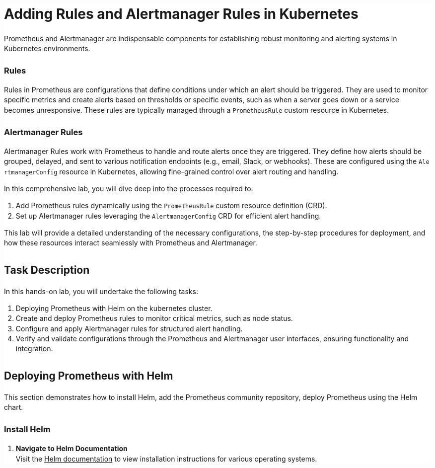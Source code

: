 # **Adding Rules and Alertmanager Rules in Kubernetes**

Prometheus and Alertmanager are indispensable components for establishing robust monitoring and alerting systems in Kubernetes environments. 

### **Rules**
Rules in Prometheus are configurations that define conditions under which an alert should be triggered. They are used to monitor specific metrics and create alerts based on thresholds or specific events, such as when a server goes down or a service becomes unresponsive. These rules are typically managed through a `PrometheusRule` custom resource in Kubernetes.

### **Alertmanager Rules**
Alertmanager Rules work with Prometheus to handle and route alerts once they are triggered. They define how alerts should be grouped, delayed, and sent to various notification endpoints (e.g., email, Slack, or webhooks). These are configured using the `AlertmanagerConfig` resource in Kubernetes, allowing fine-grained control over alert routing and handling.

In this comprehensive lab, you will dive deep into the processes required to:

1. Add Prometheus rules dynamically using the `PrometheusRule` custom resource definition (CRD).
2. Set up Alertmanager rules leveraging the `AlertmanagerConfig` CRD for efficient alert handling.

This lab will provide a detailed understanding of the necessary configurations, the step-by-step procedures for deployment, and how these resources interact seamlessly with Prometheus and Alertmanager. 




## **Task Description**
In this hands-on lab, you will undertake the following tasks:

1. Deploying Prometheus with Helm on the kubernetes cluster.
2. Create and deploy Prometheus rules to monitor critical metrics, such as node status.
3. Configure and apply Alertmanager rules for structured alert handling.
4. Verify and validate configurations through the Prometheus and Alertmanager user interfaces, ensuring functionality and integration.










## **Deploying Prometheus with Helm**

This section demonstrates how to install Helm, add the Prometheus community repository, deploy Prometheus using the Helm chart.



### **Install Helm**

1. **Navigate to Helm Documentation**  
   Visit the [Helm documentation](https://github.com/poridhiEng/poridhi-labs/blob/main/Poridhi%20Labs/Observability%20and%20Monitoring/Prometheus%20Labs/Lab%2028/images/https://helm.sh/docs/intro/install/) to view installation instructions for various operating systems.
